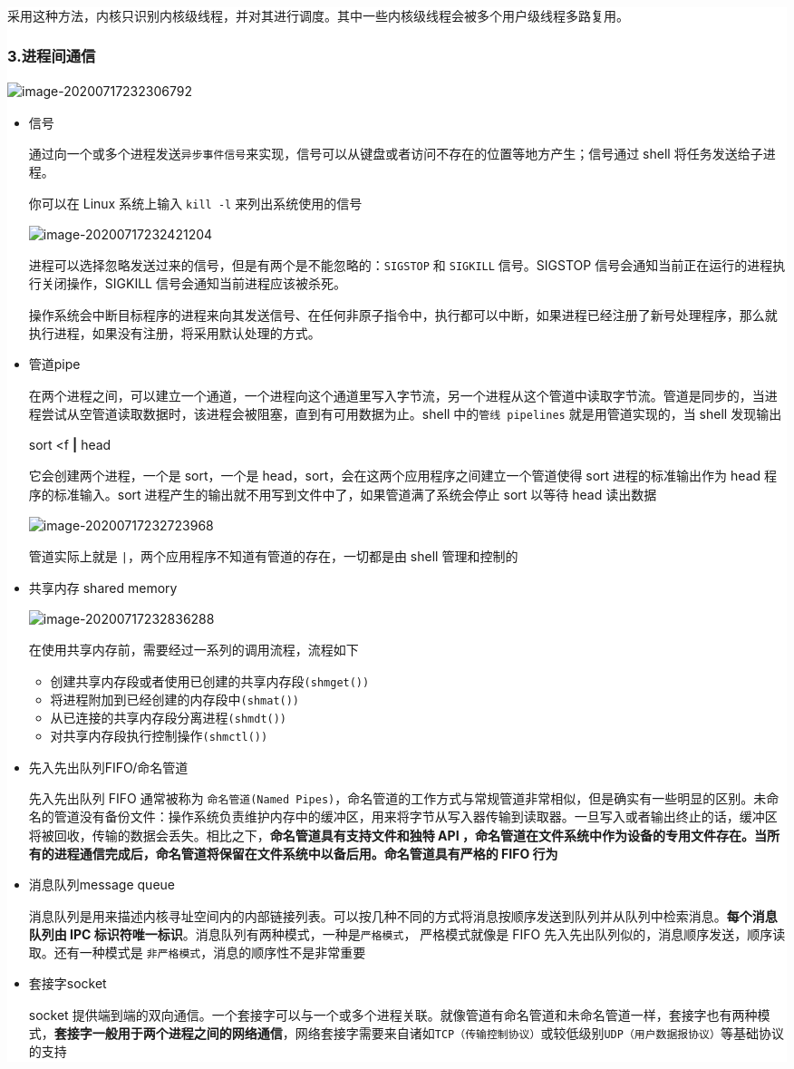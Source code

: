   采用这种方法，内核只识别内核级线程，并对其进行调度。其中一些内核级线程会被多个用户级线程多路复用。

### 3.进程间通信

![image-20200717232306792](/image-20200717232306792.png)

- 信号

  通过向一个或多个进程发送`异步事件信号`来实现，信号可以从键盘或者访问不存在的位置等地方产生；信号通过 shell 将任务发送给子进程。

  你可以在 Linux 系统上输入 `kill -l` 来列出系统使用的信号

  ![image-20200717232421204](/image-20200717232421204.png)

  进程可以选择忽略发送过来的信号，但是有两个是不能忽略的：`SIGSTOP` 和 `SIGKILL` 信号。SIGSTOP 信号会通知当前正在运行的进程执行关闭操作，SIGKILL 信号会通知当前进程应该被杀死。

  操作系统会中断目标程序的进程来向其发送信号、在任何非原子指令中，执行都可以中断，如果进程已经注册了新号处理程序，那么就执行进程，如果没有注册，将采用默认处理的方式。

- 管道pipe

  在两个进程之间，可以建立一个通道，一个进程向这个通道里写入字节流，另一个进程从这个管道中读取字节流。管道是同步的，当进程尝试从空管道读取数据时，该进程会被阻塞，直到有可用数据为止。shell 中的`管线 pipelines` 就是用管道实现的，当 shell 发现输出  

  sort <f **|** head

  它会创建两个进程，一个是 sort，一个是 head，sort，会在这两个应用程序之间建立一个管道使得 sort 进程的标准输出作为 head 程序的标准输入。sort 进程产生的输出就不用写到文件中了，如果管道满了系统会停止 sort 以等待 head 读出数据

  ![image-20200717232723968](/image-20200717232723968.png)

  管道实际上就是 `|`，两个应用程序不知道有管道的存在，一切都是由 shell 管理和控制的

- 共享内存 shared memory

  ![image-20200717232836288](/image-20200717232836288.png)

  在使用共享内存前，需要经过一系列的调用流程，流程如下

  - 创建共享内存段或者使用已创建的共享内存段`(shmget())`
  - 将进程附加到已经创建的内存段中`(shmat())`
  - 从已连接的共享内存段分离进程`(shmdt())`
  - 对共享内存段执行控制操作`(shmctl())`

- 先入先出队列FIFO/命名管道

  先入先出队列 FIFO 通常被称为 `命名管道(Named Pipes)`，命名管道的工作方式与常规管道非常相似，但是确实有一些明显的区别。未命名的管道没有备份文件：操作系统负责维护内存中的缓冲区，用来将字节从写入器传输到读取器。一旦写入或者输出终止的话，缓冲区将被回收，传输的数据会丢失。相比之下，**命名管道具有支持文件和独特 API ，命名管道在文件系统中作为设备的专用文件存在。当所有的进程通信完成后，命名管道将保留在文件系统中以备后用。命名管道具有严格的 FIFO 行为**

- 消息队列message queue 

  消息队列是用来描述内核寻址空间内的内部链接列表。可以按几种不同的方式将消息按顺序发送到队列并从队列中检索消息。**每个消息队列由 IPC 标识符唯一标识**。消息队列有两种模式，一种是`严格模式`， 严格模式就像是 FIFO 先入先出队列似的，消息顺序发送，顺序读取。还有一种模式是 `非严格模式`，消息的顺序性不是非常重要

- 套接字socket 

  socket 提供端到端的双向通信。一个套接字可以与一个或多个进程关联。就像管道有命名管道和未命名管道一样，套接字也有两种模式，**套接字一般用于两个进程之间的网络通信**，网络套接字需要来自诸如`TCP（传输控制协议）`或较低级别`UDP（用户数据报协议）`等基础协议的支持
